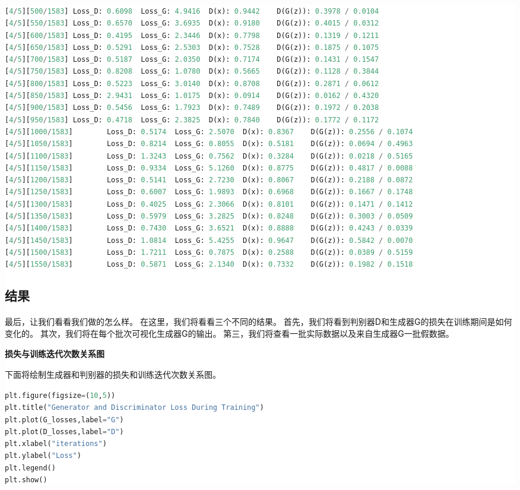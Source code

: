 ```py
[4/5][500/1583] Loss_D: 0.6098  Loss_G: 4.9416  D(x): 0.9442    D(G(z)): 0.3978 / 0.0104
[4/5][550/1583] Loss_D: 0.6570  Loss_G: 3.6935  D(x): 0.9180    D(G(z)): 0.4015 / 0.0312
[4/5][600/1583] Loss_D: 0.4195  Loss_G: 2.3446  D(x): 0.7798    D(G(z)): 0.1319 / 0.1211
[4/5][650/1583] Loss_D: 0.5291  Loss_G: 2.5303  D(x): 0.7528    D(G(z)): 0.1875 / 0.1075
[4/5][700/1583] Loss_D: 0.5187  Loss_G: 2.0350  D(x): 0.7174    D(G(z)): 0.1431 / 0.1547
[4/5][750/1583] Loss_D: 0.8208  Loss_G: 1.0780  D(x): 0.5665    D(G(z)): 0.1128 / 0.3844
[4/5][800/1583] Loss_D: 0.5223  Loss_G: 3.0140  D(x): 0.8708    D(G(z)): 0.2871 / 0.0612
[4/5][850/1583] Loss_D: 2.9431  Loss_G: 1.0175  D(x): 0.0914    D(G(z)): 0.0162 / 0.4320
[4/5][900/1583] Loss_D: 0.5456  Loss_G: 1.7923  D(x): 0.7489    D(G(z)): 0.1972 / 0.2038
[4/5][950/1583] Loss_D: 0.4718  Loss_G: 2.3825  D(x): 0.7840    D(G(z)): 0.1772 / 0.1172
[4/5][1000/1583]        Loss_D: 0.5174  Loss_G: 2.5070  D(x): 0.8367    D(G(z)): 0.2556 / 0.1074
[4/5][1050/1583]        Loss_D: 0.8214  Loss_G: 0.8055  D(x): 0.5181    D(G(z)): 0.0694 / 0.4963
[4/5][1100/1583]        Loss_D: 1.3243  Loss_G: 0.7562  D(x): 0.3284    D(G(z)): 0.0218 / 0.5165
[4/5][1150/1583]        Loss_D: 0.9334  Loss_G: 5.1260  D(x): 0.8775    D(G(z)): 0.4817 / 0.0088
[4/5][1200/1583]        Loss_D: 0.5141  Loss_G: 2.7230  D(x): 0.8067    D(G(z)): 0.2188 / 0.0872
[4/5][1250/1583]        Loss_D: 0.6007  Loss_G: 1.9893  D(x): 0.6968    D(G(z)): 0.1667 / 0.1748
[4/5][1300/1583]        Loss_D: 0.4025  Loss_G: 2.3066  D(x): 0.8101    D(G(z)): 0.1471 / 0.1412
[4/5][1350/1583]        Loss_D: 0.5979  Loss_G: 3.2825  D(x): 0.8248    D(G(z)): 0.3003 / 0.0509
[4/5][1400/1583]        Loss_D: 0.7430  Loss_G: 3.6521  D(x): 0.8888    D(G(z)): 0.4243 / 0.0339
[4/5][1450/1583]        Loss_D: 1.0814  Loss_G: 5.4255  D(x): 0.9647    D(G(z)): 0.5842 / 0.0070
[4/5][1500/1583]        Loss_D: 1.7211  Loss_G: 0.7875  D(x): 0.2588    D(G(z)): 0.0389 / 0.5159
[4/5][1550/1583]        Loss_D: 0.5871  Loss_G: 2.1340  D(x): 0.7332    D(G(z)): 0.1982 / 0.1518

```

## 结果

最后，让我们看看我们做的怎么样。 在这里，我们将看看三个不同的结果。 首先，我们将看到判别器D和生成器G的损失在训练期间是如何变化的。 其次，我们将在每个批次可视化生成器G的输出。 第三，我们将查看一批实际数据以及来自生成器G一批假数据。 

**损失与训练迭代次数关系图**

下面将绘制生成器和判别器的损失和训练迭代次数关系图。

```py
plt.figure(figsize=(10,5))
plt.title("Generator and Discriminator Loss During Training")
plt.plot(G_losses,label="G")
plt.plot(D_losses,label="D")
plt.xlabel("iterations")
plt.ylabel("Loss")
plt.legend()
plt.show()

```
